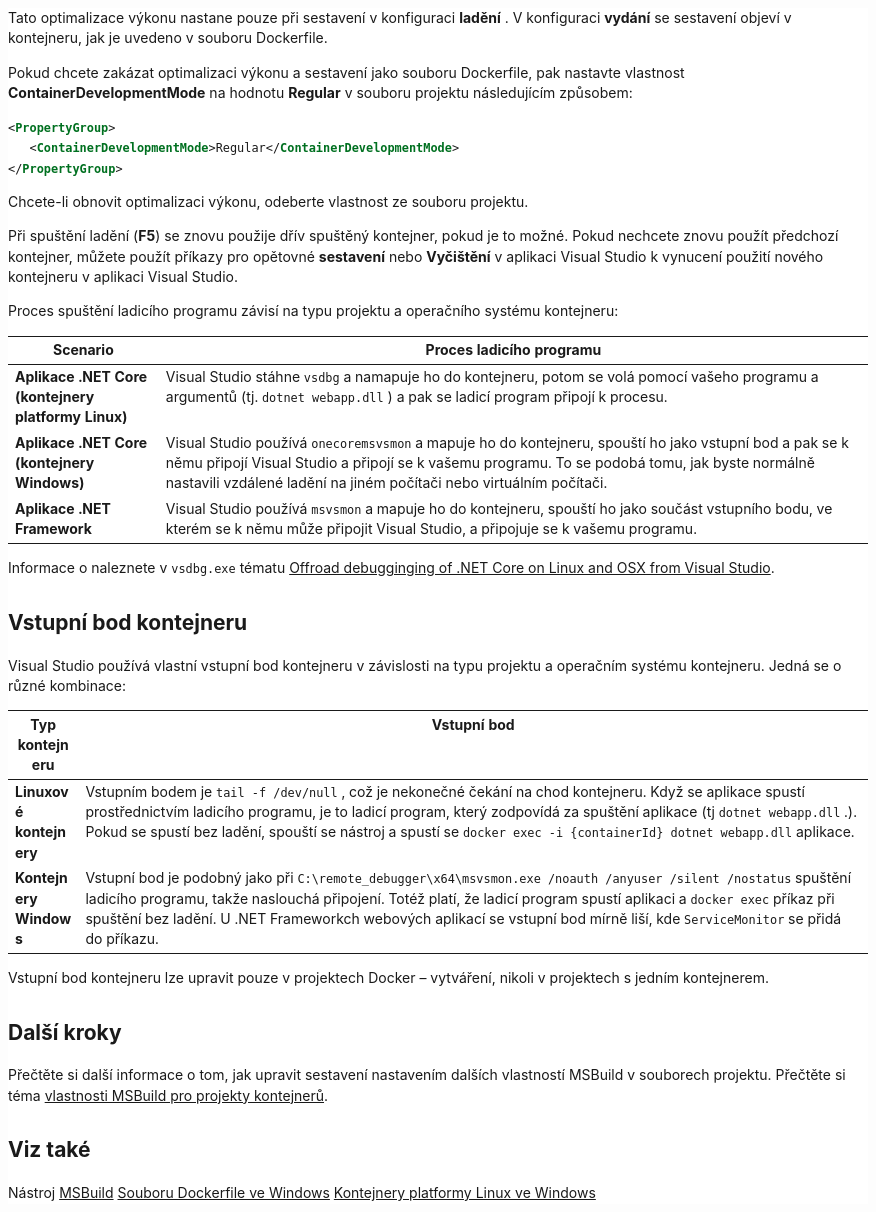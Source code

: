 Tato optimalizace výkonu nastane pouze při sestavení v konfiguraci **ladění** . V konfiguraci **vydání** se sestavení objeví v kontejneru, jak je uvedeno v souboru Dockerfile.

Pokud chcete zakázat optimalizaci výkonu a sestavení jako souboru Dockerfile, pak nastavte vlastnost **ContainerDevelopmentMode** na hodnotu **Regular** v souboru projektu následujícím způsobem:

```xml
<PropertyGroup>
   <ContainerDevelopmentMode>Regular</ContainerDevelopmentMode>
</PropertyGroup>
```

Chcete-li obnovit optimalizaci výkonu, odeberte vlastnost ze souboru projektu.

 Při spuštění ladění (**F5**) se znovu použije dřív spuštěný kontejner, pokud je to možné. Pokud nechcete znovu použít předchozí kontejner, můžete použít příkazy pro opětovné **sestavení** nebo **Vyčištění** v aplikaci Visual Studio k vynucení použití nového kontejneru v aplikaci Visual Studio.

Proces spuštění ladicího programu závisí na typu projektu a operačního systému kontejneru:

|Scenario|Proces ladicího programu|
|-|-|
| **Aplikace .NET Core (kontejnery platformy Linux)**| Visual Studio stáhne `vsdbg` a namapuje ho do kontejneru, potom se volá pomocí vašeho programu a argumentů (tj. `dotnet webapp.dll` ) a pak se ladicí program připojí k procesu. |
| **Aplikace .NET Core (kontejnery Windows)**| Visual Studio používá `onecoremsvsmon` a mapuje ho do kontejneru, spouští ho jako vstupní bod a pak se k němu připojí Visual Studio a připojí se k vašemu programu. To se podobá tomu, jak byste normálně nastavili vzdálené ladění na jiném počítači nebo virtuálním počítači.|
| **Aplikace .NET Framework** | Visual Studio používá `msvsmon` a mapuje ho do kontejneru, spouští ho jako součást vstupního bodu, ve kterém se k němu může připojit Visual Studio, a připojuje se k vašemu programu.|

Informace o naleznete v `vsdbg.exe` tématu [Offroad debugginging of .NET Core on Linux and OSX from Visual Studio](https://github.com/Microsoft/MIEngine/wiki/Offroad-Debugging-of-.NET-Core-on-Linux---OSX-from-Visual-Studio).

## <a name="container-entry-point"></a>Vstupní bod kontejneru

Visual Studio používá vlastní vstupní bod kontejneru v závislosti na typu projektu a operačním systému kontejneru. Jedná se o různé kombinace:

|Typ kontejneru|Vstupní bod|
|-|-|
| **Linuxové kontejnery** | Vstupním bodem je `tail -f /dev/null` , což je nekonečné čekání na chod kontejneru. Když se aplikace spustí prostřednictvím ladicího programu, je to ladicí program, který zodpovídá za spuštění aplikace (tj `dotnet webapp.dll` .). Pokud se spustí bez ladění, spouští se nástroj a spustí se `docker exec -i {containerId} dotnet webapp.dll` aplikace.|
| **Kontejnery Windows**| Vstupní bod je podobný jako při `C:\remote_debugger\x64\msvsmon.exe /noauth /anyuser /silent /nostatus` spuštění ladicího programu, takže naslouchá připojení. Totéž platí, že ladicí program spustí aplikaci a `docker exec` příkaz při spuštění bez ladění. U .NET Frameworkch webových aplikací se vstupní bod mírně liší, kde `ServiceMonitor` se přidá do příkazu.|

Vstupní bod kontejneru lze upravit pouze v projektech Docker – vytváření, nikoli v projektech s jedním kontejnerem.

## <a name="next-steps"></a>Další kroky

Přečtěte si další informace o tom, jak upravit sestavení nastavením dalších vlastností MSBuild v souborech projektu. Přečtěte si téma [vlastnosti MSBuild pro projekty kontejnerů](container-msbuild-properties.md).

## <a name="see-also"></a>Viz také

Nástroj [MSBuild](../msbuild/msbuild.md) 
 [Souboru Dockerfile ve Windows](/virtualization/windowscontainers/manage-docker/manage-windows-dockerfile) 
 [Kontejnery platformy Linux ve Windows](/virtualization/windowscontainers/deploy-containers/linux-containers)
